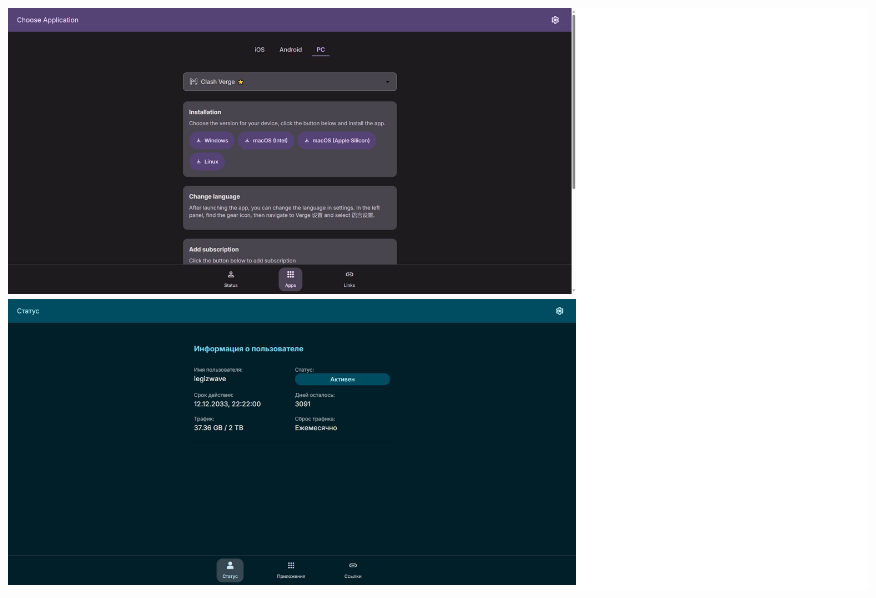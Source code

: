   <img src="./screenshots/apps-sections.jpg" width="66%" />
  <img src="./screenshots/user-status-sections.jpg" width="66%" />
